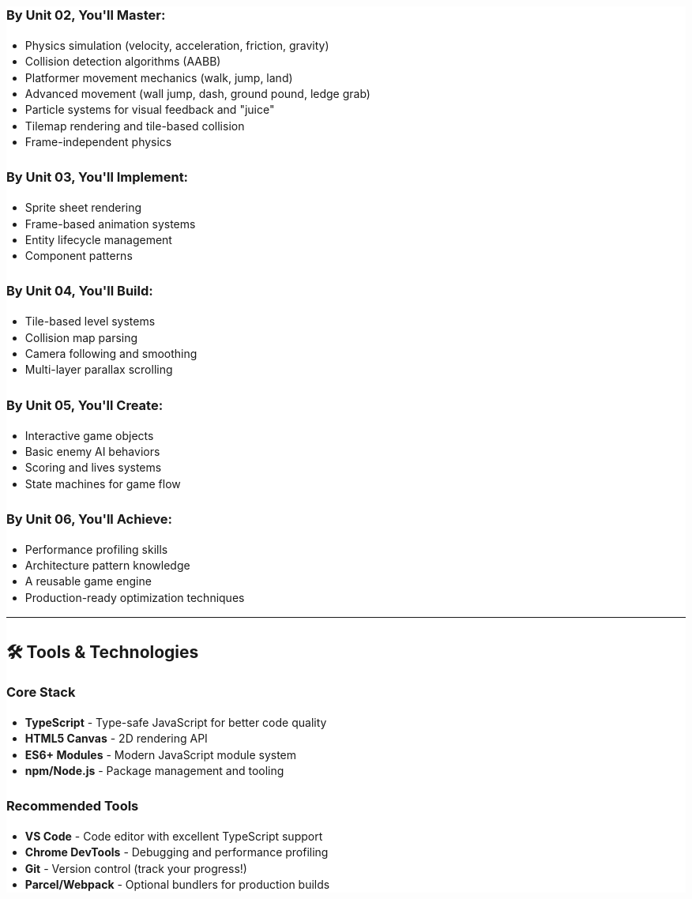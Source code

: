 ### By Unit 02, You'll Master:
- Physics simulation (velocity, acceleration, friction, gravity)
- Collision detection algorithms (AABB)
- Platformer movement mechanics (walk, jump, land)
- Advanced movement (wall jump, dash, ground pound, ledge grab)
- Particle systems for visual feedback and "juice"
- Tilemap rendering and tile-based collision
- Frame-independent physics

### By Unit 03, You'll Implement:
- Sprite sheet rendering
- Frame-based animation systems
- Entity lifecycle management
- Component patterns

### By Unit 04, You'll Build:
- Tile-based level systems
- Collision map parsing
- Camera following and smoothing
- Multi-layer parallax scrolling

### By Unit 05, You'll Create:
- Interactive game objects
- Basic enemy AI behaviors
- Scoring and lives systems
- State machines for game flow

### By Unit 06, You'll Achieve:
- Performance profiling skills
- Architecture pattern knowledge
- A reusable game engine
- Production-ready optimization techniques

---

## 🛠️ Tools & Technologies

### Core Stack
- **TypeScript** - Type-safe JavaScript for better code quality
- **HTML5 Canvas** - 2D rendering API
- **ES6+ Modules** - Modern JavaScript module system
- **npm/Node.js** - Package management and tooling

### Recommended Tools
- **VS Code** - Code editor with excellent TypeScript support
- **Chrome DevTools** - Debugging and performance profiling
- **Git** - Version control (track your progress!)
- **Parcel/Webpack** - Optional bundlers for production builds
